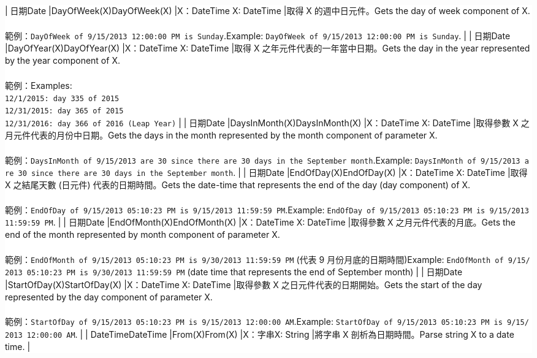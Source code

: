 | <span data-ttu-id="d800d-208">日期</span><span class="sxs-lookup"><span data-stu-id="d800d-208">Date</span></span> |<span data-ttu-id="d800d-209">DayOfWeek(X)</span><span class="sxs-lookup"><span data-stu-id="d800d-209">DayOfWeek(X)</span></span> |<span data-ttu-id="d800d-210">X：DateTime </span><span class="sxs-lookup"><span data-stu-id="d800d-210">X: DateTime</span></span> |<span data-ttu-id="d800d-211">取得 X 的週中日元件。</span><span class="sxs-lookup"><span data-stu-id="d800d-211">Gets the day of week component of X.</span></span><br/><br/><span data-ttu-id="d800d-212">範例：`DayOfWeek of 9/15/2013 12:00:00 PM is Sunday`.</span><span class="sxs-lookup"><span data-stu-id="d800d-212">Example: `DayOfWeek of 9/15/2013 12:00:00 PM is Sunday`.</span></span> |
| <span data-ttu-id="d800d-213">日期</span><span class="sxs-lookup"><span data-stu-id="d800d-213">Date</span></span> |<span data-ttu-id="d800d-214">DayOfYear(X)</span><span class="sxs-lookup"><span data-stu-id="d800d-214">DayOfYear(X)</span></span> |<span data-ttu-id="d800d-215">X：DateTime </span><span class="sxs-lookup"><span data-stu-id="d800d-215">X: DateTime</span></span> |<span data-ttu-id="d800d-216">取得 X 之年元件代表的一年當中日期。</span><span class="sxs-lookup"><span data-stu-id="d800d-216">Gets the day in the year represented by the year component of X.</span></span><br/><br/><span data-ttu-id="d800d-217">範例：</span><span class="sxs-lookup"><span data-stu-id="d800d-217">Examples:</span></span><br/>`12/1/2015: day 335 of 2015`<br/>`12/31/2015: day 365 of 2015`<br/>`12/31/2016: day 366 of 2016 (Leap Year)` |
| <span data-ttu-id="d800d-218">日期</span><span class="sxs-lookup"><span data-stu-id="d800d-218">Date</span></span> |<span data-ttu-id="d800d-219">DaysInMonth(X)</span><span class="sxs-lookup"><span data-stu-id="d800d-219">DaysInMonth(X)</span></span> |<span data-ttu-id="d800d-220">X：DateTime </span><span class="sxs-lookup"><span data-stu-id="d800d-220">X: DateTime</span></span> |<span data-ttu-id="d800d-221">取得參數 X 之月元件代表的月份中日期。</span><span class="sxs-lookup"><span data-stu-id="d800d-221">Gets the days in the month represented by the month component of parameter X.</span></span><br/><br/><span data-ttu-id="d800d-222">範例：`DaysInMonth of 9/15/2013 are 30 since there are 30 days in the September month`.</span><span class="sxs-lookup"><span data-stu-id="d800d-222">Example: `DaysInMonth of 9/15/2013 are 30 since there are 30 days in the September month`.</span></span> |
| <span data-ttu-id="d800d-223">日期</span><span class="sxs-lookup"><span data-stu-id="d800d-223">Date</span></span> |<span data-ttu-id="d800d-224">EndOfDay(X)</span><span class="sxs-lookup"><span data-stu-id="d800d-224">EndOfDay(X)</span></span> |<span data-ttu-id="d800d-225">X：DateTime </span><span class="sxs-lookup"><span data-stu-id="d800d-225">X: DateTime</span></span> |<span data-ttu-id="d800d-226">取得 X 之結尾天數 (日元件) 代表的日期時間。</span><span class="sxs-lookup"><span data-stu-id="d800d-226">Gets the date-time that represents the end of the day (day component) of X.</span></span><br/><br/><span data-ttu-id="d800d-227">範例：`EndOfDay of 9/15/2013 05:10:23 PM is 9/15/2013 11:59:59 PM`.</span><span class="sxs-lookup"><span data-stu-id="d800d-227">Example: `EndOfDay of 9/15/2013 05:10:23 PM is 9/15/2013 11:59:59 PM`.</span></span> |
| <span data-ttu-id="d800d-228">日期</span><span class="sxs-lookup"><span data-stu-id="d800d-228">Date</span></span> |<span data-ttu-id="d800d-229">EndOfMonth(X)</span><span class="sxs-lookup"><span data-stu-id="d800d-229">EndOfMonth(X)</span></span> |<span data-ttu-id="d800d-230">X：DateTime </span><span class="sxs-lookup"><span data-stu-id="d800d-230">X: DateTime</span></span> |<span data-ttu-id="d800d-231">取得參數 X 之月元件代表的月底。</span><span class="sxs-lookup"><span data-stu-id="d800d-231">Gets the end of the month represented by month component of parameter X.</span></span> <br/><br/><span data-ttu-id="d800d-232">範例：`EndOfMonth of 9/15/2013 05:10:23 PM is 9/30/2013 11:59:59 PM` (代表 9 月份月底的日期時間)</span><span class="sxs-lookup"><span data-stu-id="d800d-232">Example: `EndOfMonth of 9/15/2013 05:10:23 PM is 9/30/2013 11:59:59 PM` (date time that represents the end of September month)</span></span> |
| <span data-ttu-id="d800d-233">日期</span><span class="sxs-lookup"><span data-stu-id="d800d-233">Date</span></span> |<span data-ttu-id="d800d-234">StartOfDay(X)</span><span class="sxs-lookup"><span data-stu-id="d800d-234">StartOfDay(X)</span></span> |<span data-ttu-id="d800d-235">X：DateTime </span><span class="sxs-lookup"><span data-stu-id="d800d-235">X: DateTime</span></span> |<span data-ttu-id="d800d-236">取得參數 X 之日元件代表的日期開始。</span><span class="sxs-lookup"><span data-stu-id="d800d-236">Gets the start of the day represented by the day component of parameter X.</span></span><br/><br/><span data-ttu-id="d800d-237">範例：`StartOfDay of 9/15/2013 05:10:23 PM is 9/15/2013 12:00:00 AM`.</span><span class="sxs-lookup"><span data-stu-id="d800d-237">Example: `StartOfDay of 9/15/2013 05:10:23 PM is 9/15/2013 12:00:00 AM`.</span></span> |
| <span data-ttu-id="d800d-238">DateTime</span><span class="sxs-lookup"><span data-stu-id="d800d-238">DateTime</span></span> |<span data-ttu-id="d800d-239">From(X)</span><span class="sxs-lookup"><span data-stu-id="d800d-239">From(X)</span></span> |<span data-ttu-id="d800d-240">X：字串</span><span class="sxs-lookup"><span data-stu-id="d800d-240">X: String</span></span> |<span data-ttu-id="d800d-241">將字串 X 剖析為日期時間。</span><span class="sxs-lookup"><span data-stu-id="d800d-241">Parse string X to a date time.</span></span> |